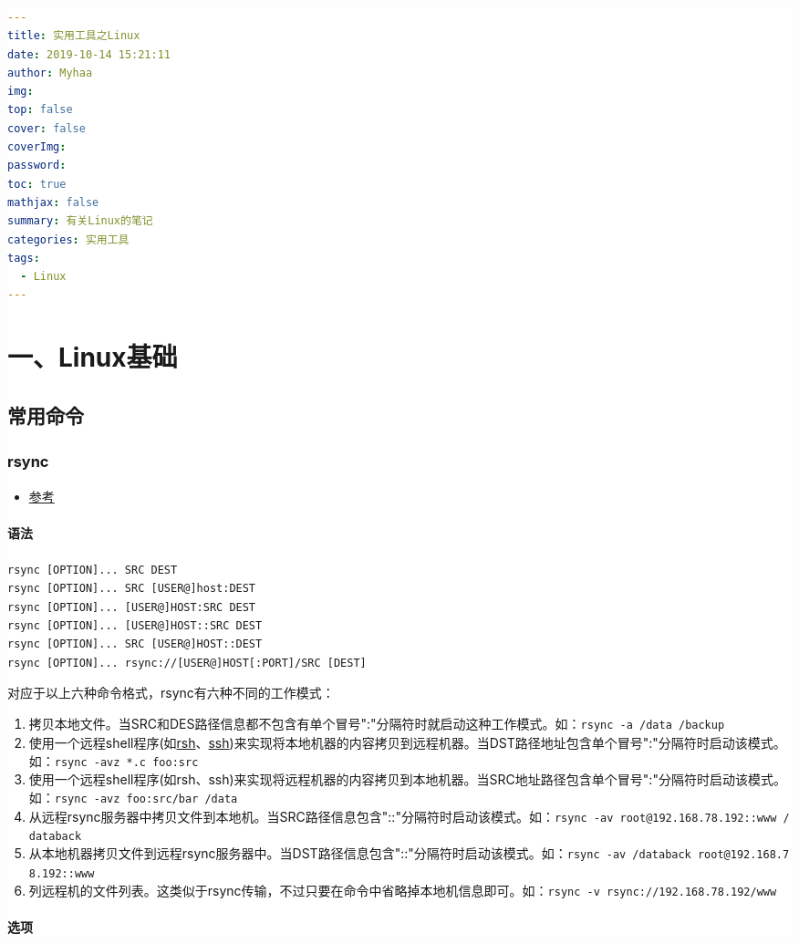 ```yaml
---
title: 实用工具之Linux
date: 2019-10-14 15:21:11
author: Myhaa
img:
top: false
cover: false
coverImg:
password:
toc: true
mathjax: false
summary: 有关Linux的笔记
categories: 实用工具
tags:
  - Linux
---
```




# 一、Linux基础

## 常用命令

### rsync

* [参考](https://man.linuxde.net/rsync)

#### 语法

```shell
rsync [OPTION]... SRC DEST
rsync [OPTION]... SRC [USER@]host:DEST
rsync [OPTION]... [USER@]HOST:SRC DEST
rsync [OPTION]... [USER@]HOST::SRC DEST
rsync [OPTION]... SRC [USER@]HOST::DEST
rsync [OPTION]... rsync://[USER@]HOST[:PORT]/SRC [DEST]
```

对应于以上六种命令格式，rsync有六种不同的工作模式：

1. 拷贝本地文件。当SRC和DES路径信息都不包含有单个冒号":"分隔符时就启动这种工作模式。如：`rsync -a /data /backup`
2. 使用一个远程shell程序(如[rsh](http://man.linuxde.net/rsh)、[ssh](http://man.linuxde.net/ssh))来实现将本地机器的内容拷贝到远程机器。当DST路径地址包含单个冒号":"分隔符时启动该模式。如：`rsync -avz *.c foo:src`
3. 使用一个远程shell程序(如rsh、ssh)来实现将远程机器的内容拷贝到本地机器。当SRC地址路径包含单个冒号":"分隔符时启动该模式。如：`rsync -avz foo:src/bar /data`
4. 从远程rsync服务器中拷贝文件到本地机。当SRC路径信息包含"::"分隔符时启动该模式。如：`rsync -av root@192.168.78.192::www /databack`
5. 从本地机器拷贝文件到远程rsync服务器中。当DST路径信息包含"::"分隔符时启动该模式。如：`rsync -av /databack root@192.168.78.192::www`
6. 列远程机的文件列表。这类似于rsync传输，不过只要在命令中省略掉本地机信息即可。如：`rsync -v rsync://192.168.78.192/www`

#### 选项
